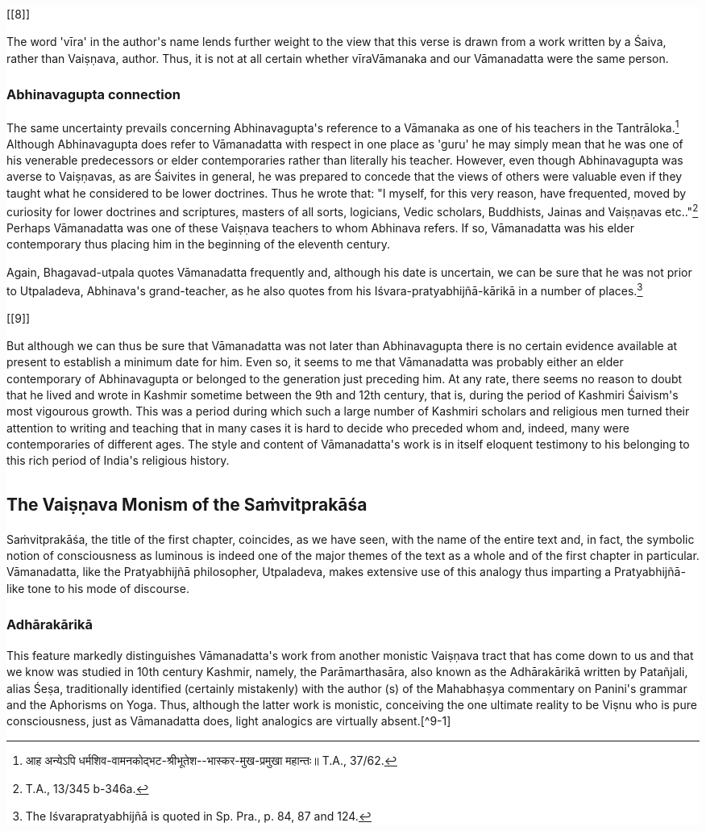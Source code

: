 [^7-3]: P.S., p. 146. Quoted below, p. 36.

[[8]]

The word 'vīra' in the author's name   lends further weight to the view that this verse is drawn from a work written by a Śaiva, rather than Vaiṣṇava, author. Thus, it is not at all certain whether vīraVāmanaka and our Vāmanadatta were the same person. 

### Abhinavagupta connection
The same uncertainty prevails concerning Abhinavagupta's reference to a Vāmanaka as one of his teachers in the Tantrāloka.[^8-1] Although Abhinavagupta does refer to Vāmanadatta with respect in one place as 'guru' he may simply mean that he was one of his venerable predecessors or elder contemporaries rather than literally his teacher. However, even though Abhinavagupta was averse to Vaiṣṇavas, as are Śaivites in general, he was prepared to concede that the views of others were valuable even if they taught what he considered to be lower doctrines. Thus he wrote that: "I myself, for this very reason, have frequented, moved by curiosity for lower doctrines and scriptures, masters of all sorts, logicians, Vedic scholars, Buddhists, Jainas and Vaiṣṇavas etc.."[^8-2] Perhaps Vāmanadatta was one of these Vaiṣṇava teachers to whom Abhinava refers. If so, Vāmanadatta was his elder contemporary thus placing him in the beginning of the eleventh century. 

Again, Bhagavad-utpala quotes Vāmanadatta frequently and, although his date is uncertain, we can be sure that he was not prior to Utpaladeva, Abhinava's grand-teacher, as he also quotes from his Iśvara-pratyabhijñā-kārikā in a number of places.[^8-3] 

[^8-1]: आह अन्येऽपि धर्मशिव-वामनकोद्भट-श्रीभूतेश--भास्कर-मुख-प्रमुखा महान्तः॥ T.A., 37/62.

[^8-2]: T.A., 13/345 b-346a.

[^8-3]: The Iśvarapratyabhijñā is quoted in Sp. Pra., p. 84, 87 and 124.

   

[[9]]

But although we can thus be sure that Vāmanadatta was not later than Abhinavagupta there is no certain evidence available at present to establish a minimum date for him. Even so, it seems to me that Vāmanadatta was probably either an elder contemporary of Abhinavagupta or belonged to the generation just preceding him. At any rate, there seems no reason to doubt that he lived and wrote in Kashmir sometime between the 9th and 12th century, that is, during the period of Kashmiri Śaivism's most vigourous growth. This was a period during which such a large number of Kashmiri scholars and religious men turned their attention to writing and teaching that in many cases it is hard to decide who preceded whom and, indeed, many were contemporaries of different ages. The style and content of Vāmanadatta's work is in itself eloquent testimony to his belonging to this rich period of India's religious history. 


## The Vaiṣṇava Monism of the Saṁvitprakāśa 
Saṁvitprakāśa, the title of the first chapter, coincides, as we have seen, with the name of the entire text and, in fact, the symbolic notion of consciousness as luminous is indeed one of the major themes of the text as a whole and of the first chapter in particular. Vāmanadatta, like the Pratyabhijñā philosopher, Utpaladeva, makes extensive use of this analogy thus imparting a Pratyabhijñā-like tone to his mode of discourse. 

### Adhārakārikā
This feature markedly distinguishes Vāmanadatta's work from another monistic Vaiṣṇava tract that has come down to us and that we know was studied in 10th century Kashmir, namely, the Parāmarthasāra, also known as the Adhārakārikā written by Patañjali, alias Śeṣa, traditionally identified (certainly mistakenly) with the author (s) of the Mahabhaṣya commentary on Panini's grammar and the Aphorisms on Yoga. Thus, although the latter work is monistic, conceiving the one ultimate reality to be Viṣnu who is pure consciousness, just as Vāmanadatta does, light analogics are virtually absent.[^9-1] 


[^1]: Dvivedi notes that Vāmanadana's Saṁvitprakāśa is mentioned by Devarāja, a commentator on the Nighantu. L.A.S.. II p. 73 with reference to Aufrecht, I p. 681.
[^2]: The quotations drawn from the Saṁvitprakāśa found in Kashmiri Śaiva sources are listed below, p. 34-5.
[^2-1]: Sp. Pra., p. 97.
[^2-2]: Ibid., p. 88. The printed adition introduces this quote from the Saṁvitprakaa as belonging to the Almasaptati. Bhagavaduipala quotes from a SvĀtmasaptati (Ibid., p. 112), but this reference cannot be traced in the manuscripts of the Saṁvitprakāśa indicating either that this was a different text or that this verse was drawn from a missing portion of our text.
[^2-3]: Ibid., p. 112.
[^4-1]: See below, p. 30-4.
[^5-1]: Jayaratha, for example, commenting on T.A., 5/154 cd-5ab writes: गुरुभिः वामनदत्ताचार्येण भाषितम् इति संवित्प्रकाशे ।
[^5-2]: कृतिr वामनदत्तस्य सेयं भगवद्-आश्रया S.P., 1/138., Cf. ibid. 2/61, 3/60, 4/98 and 5/52.
[^5-3]: एकायने प्रसूतस्य कश्मीरेषु द्विजात्मनः। ibid., 1/137.
[^5-5]: आद्यम् एकायनं वेदं रहस्याम्नायसंज्ञितम् । Iśvarasamhitā, 21/531.
[^5-6]: ऋग्वेदं भगवोऽध्येमि यजुर्वेदं सामवेदार्थवणं.....वाकोवाक्यम् एकायनम् ॥ Chandogyopanisad, 7/1/2.
[^6-2]: Prasnasaṁhitā, 2/38-9. For this and other references, see V. Krishnamachary's Sanskrit introduction to the Lakṣmītantra, Adyar Library Series no.87, Adyar, Madras 1975, p. 4-7. Also the Sanskrit introduction to the Paramasaṁhitā, Gaekwad's Oriental Series no. 86 Baroda, 1940, p. 29-33.
[^6-3]: See below, p. 29.
[^11-3]: Abhinavagupta adapted the Vaiṣṇava Parāmarthasāra to express the Śaiva position. For details sec K.C. Pandey 'Abhinavagupta' Chowkhamba, Varanasi 1963, p. 63-7.
[^14-1]: S.P., 1/1.3.
[^14-2]: Ibid., 1/8. 3. Ibid., 1/28.
[^14-4]: Ibid.. 1/111b.
[^14-5]: Ibid., 1/100a.
[^14-6]: Ibid., 1/1026.3.
[^14-7]: Ibid., 1/99.
[^15-1]: Ibid, 1/104b-6a.
[^15-2]: Ibid., 1/1.
[^15-3]: Ibid., 1/28.
[^15-4]: Ibid., 1/51.
[^15-5]: Ibid., 1/109-11.
[^15-6]: Ibid., 1/62.
[^15-7]: Ibid., 2/19.
[^15-8]: Ibid., 2/21.16
[^16-1]: Ibid., 2/26.
[^16-2]: Ibid., 2/29.
[^16-3]: Ibid., 2/33.
[^16-4]: Ibid., 2/51.
[^16-5]: Ibid., 2/52.
[^16-6]: lbid., 3/33.
[^16-7]: 2/54,
[^16-8]: 1/??,
[^16-9]: 1/93?,
[^16-10]: Ibid., 1/71.
[^16-11]: vid.. 1/74.
[^16-1]: Ibid., 1/75.
[^16-2]: Ibid., 3/2.
[^16-3]: vid.. 2/21.
[^16-4]: 10, 2732. 
[^16-5]: Ibid., 1/87. 
[^16-6]: Ibid., 1/89. 
[^16-7]: Ibid., 2/59.
[^18-1]: Ibid., 1,73.
[^18-2]: Ibid., 1/84.
[^18-3]: Ibid., 1/81.
[^18-4]: Ibid., 1/92.
[^18-5]: Ibid., 1/25.
[^18-6]: Ibid., 1/119.
[^18-7]: Ibid., 1/112-3.
[^18-8]: Ibid., 1/24.
[^18-9]: Ibid., 1/22.
[^18-10]: Ibid., 1/17.
[^18-11]: Ibid., 1/10.
[^18-12]: Ibid., 1/22.
[^19-1]: Ibid., 1/14.
[^19-2]: Svetaśvaturopanisad 6/14, the same verse is also found in Mundakopaniṣad 2/2/10 and the Kathopanisad 5/15; cf. also Bhagavadgita, 15/6.
[^19-3]: S.P.. 1/37-8.
[^19-4]: Ibid., 1/12-3.
[^20-1]: Ibid., 1/12.
[^20-2]: Ibid., 1/36, cf. 1/69.
[^20-3]: Ibid., 1/14.
[^20-4]: Ibid., 1/70.
[^21-1]: Ibid., 3/2.
[^21-2]: Ibid., 2/3.
[^21-3]: Ibid., 2/4-6.
[^21-4]: Ibid., 1/9.
[^22-1]: Ibid., 1/33-34.
[^22-2]: Ibid., 1/8.
[^22-3]: lbid., 2/47.
[^22-4]: Ibid., 1/27-8.
[^22-5]: Ibid., 1/5
[^23-1]: Ibid., 2/39.
[^23-2]: Ibid., 2/48.
[^23-3]: Ibid., 2/35.
[^23-4]: Ibid., 2/34.
[^23-5]: Ibid., 1/35.
[^24-1]: Ibid., 1/100b-2a.
[^24-2]: Ibid., 2/29.
[^24-3]: Ibid., 4/42-3, Worth noting in passing is that while Vāmanadatta states expressly in this passage that the pulsation of consciousness-Spanda- is free of thought constructs he does not equate it with the dynamics of the absolute ego as most Kashmiri Śaivites do, but treates the ego as an epiphenomenon of its activity.
[^25-1]: For an excellent study of the concept of the ego in the major schools of Indian philosophy and Kashmiri Śaivism the reader is referred to Michel Hulin's book: 'Le Principe de L' Ego dans La Pensée Indienne Class.que. La Notion d' Ahamkara' publications de l' institut de civilisation indienne, scrie in - 30 fascicule 44, Paris, 1978.
[^25-2]: See my paper Self-awareness, Own Being and Egoity', Varanasi. 1990 where I prove this assertion..
[^25-3]: See below, p. 31-4.
[^25-4]: L.T., 2/13, translation by Sanyukta Gupta. 5. Ibid., 2/16-17.
[^25-6]: The Lakṣmītantra contains citations from the Svacchanda-bhairava and the Vijñāna-bhairava both Tantric texts well known and impacted by Kashmiri Śaivites. It also cites Kṣemarāja, Utpaladeva and Abhinavagupta in a number of places. According to Sanderson the Lakṣmītantra and the Ahirbudhaya-saṁhitā quoted by Naḍātūr Ammāḷ (= Vātsya Varadācārya) must have been composed between 1100 and 1200 in South India because the mantras of the Yajurveda quoted in them belong to the Taittiriya recension peculiar to the Southern tradition after the 10th century.
[^26-1]: T.A., 5/155a, see above, p. 5 n.1.
[^27-1]: The reader is again referred to the  of my forthcoming book for further details and references.
[^27-2]: S.P., 1/66-8.
[^28-1]: T.A.. 4/180ab.
[^28-2]: S.P., 4/1.2-3.
[^29-1]: Ibid., 1/4 and 1/41-44.
[^29-2]: Sp. Sam., p. 6, see P.T.V., p. 106 ff. where Abhinava deals with this practice extensively.
[^29-3]: S.P., 1/41.
[^29-4]: Ibid., 1/125 ff.
[^29-5]: Ibid., 4/61ff.
[^30-1]: I am thinking here particularly of the verses from the Kakṣyāstotra quoted in Sp. Pra., p. 103.
[^30-2]: Quoted ibid., p., 87 and p., 113.